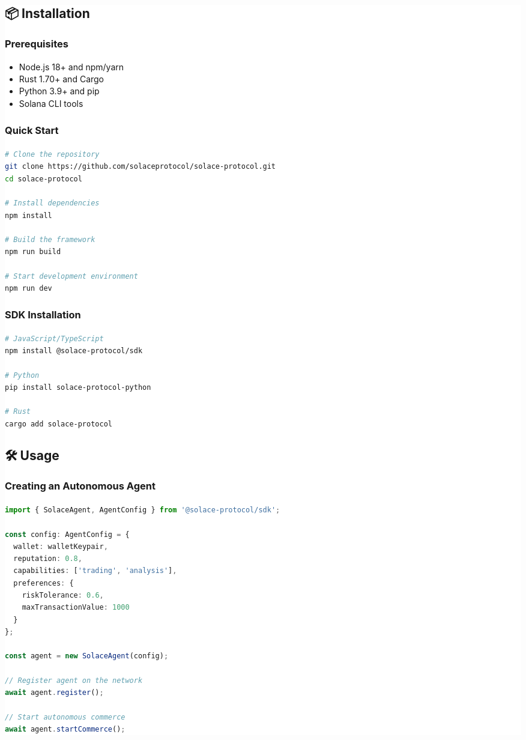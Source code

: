 ## 📦 Installation

### Prerequisites

- Node.js 18+ and npm/yarn
- Rust 1.70+ and Cargo
- Python 3.9+ and pip
- Solana CLI tools

### Quick Start

```bash
# Clone the repository
git clone https://github.com/solaceprotocol/solace-protocol.git
cd solace-protocol

# Install dependencies
npm install

# Build the framework
npm run build

# Start development environment
npm run dev
```

### SDK Installation

```bash
# JavaScript/TypeScript
npm install @solace-protocol/sdk

# Python
pip install solace-protocol-python

# Rust
cargo add solace-protocol
```

## 🛠️ Usage

### Creating an Autonomous Agent

```typescript
import { SolaceAgent, AgentConfig } from '@solace-protocol/sdk';

const config: AgentConfig = {
  wallet: walletKeypair,
  reputation: 0.8,
  capabilities: ['trading', 'analysis'],
  preferences: {
    riskTolerance: 0.6,
    maxTransactionValue: 1000
  }
};

const agent = new SolaceAgent(config);

// Register agent on the network
await agent.register();

// Start autonomous commerce
await agent.startCommerce();
```